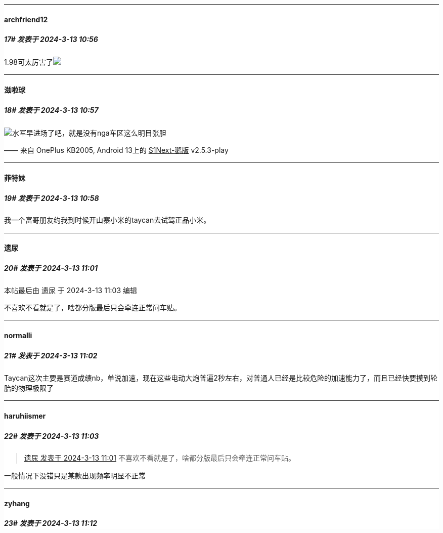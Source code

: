 *****

####  archfriend12  
##### 17#       发表于 2024-3-13 10:56

 1.98可太厉害了<img src="https://static.saraba1st.com/image/smiley/face2017/072.png" referrerpolicy="no-referrer">

*****

####  滋啦球  
##### 18#       发表于 2024-3-13 10:57

<img src="https://static.saraba1st.com/image/smiley/face2017/037.png" referrerpolicy="no-referrer">水军早进场了吧，就是没有nga车区这么明目张胆

—— 来自 OnePlus KB2005, Android 13上的 [S1Next-鹅版](https://github.com/ykrank/S1-Next/releases) v2.5.3-play

*****

####  菲特妹  
##### 19#       发表于 2024-3-13 10:58

我一个富哥朋友约我到时候开山寨小米的taycan去试驾正品小米。

*****

####  遗尿  
##### 20#       发表于 2024-3-13 11:01

 本帖最后由 遗尿 于 2024-3-13 11:03 编辑 

不喜欢不看就是了，啥都分版最后只会牵连正常问车贴。

*****

####  normalli  
##### 21#       发表于 2024-3-13 11:02

Taycan这次主要是赛道成绩nb，单说加速，现在这些电动大炮普遍2秒左右，对普通人已经是比较危险的加速能力了，而且已经快要摸到轮胎的物理极限了

*****

####  haruhiismer  
##### 22#       发表于 2024-3-13 11:03

<blockquote><a href="httphttps://bbs.saraba1st.com/2b/forum.php?mod=redirect&amp;goto=findpost&amp;pid=64238716&amp;ptid=2175330" target="_blank">遗尿 发表于 2024-3-13 11:01</a>
不喜欢不看就是了，啥都分版最后只会牵连正常问车贴。</blockquote>
一般情况下没错只是某款出现频率明显不正常

*****

####  zyhang  
##### 23#       发表于 2024-3-13 11:12
